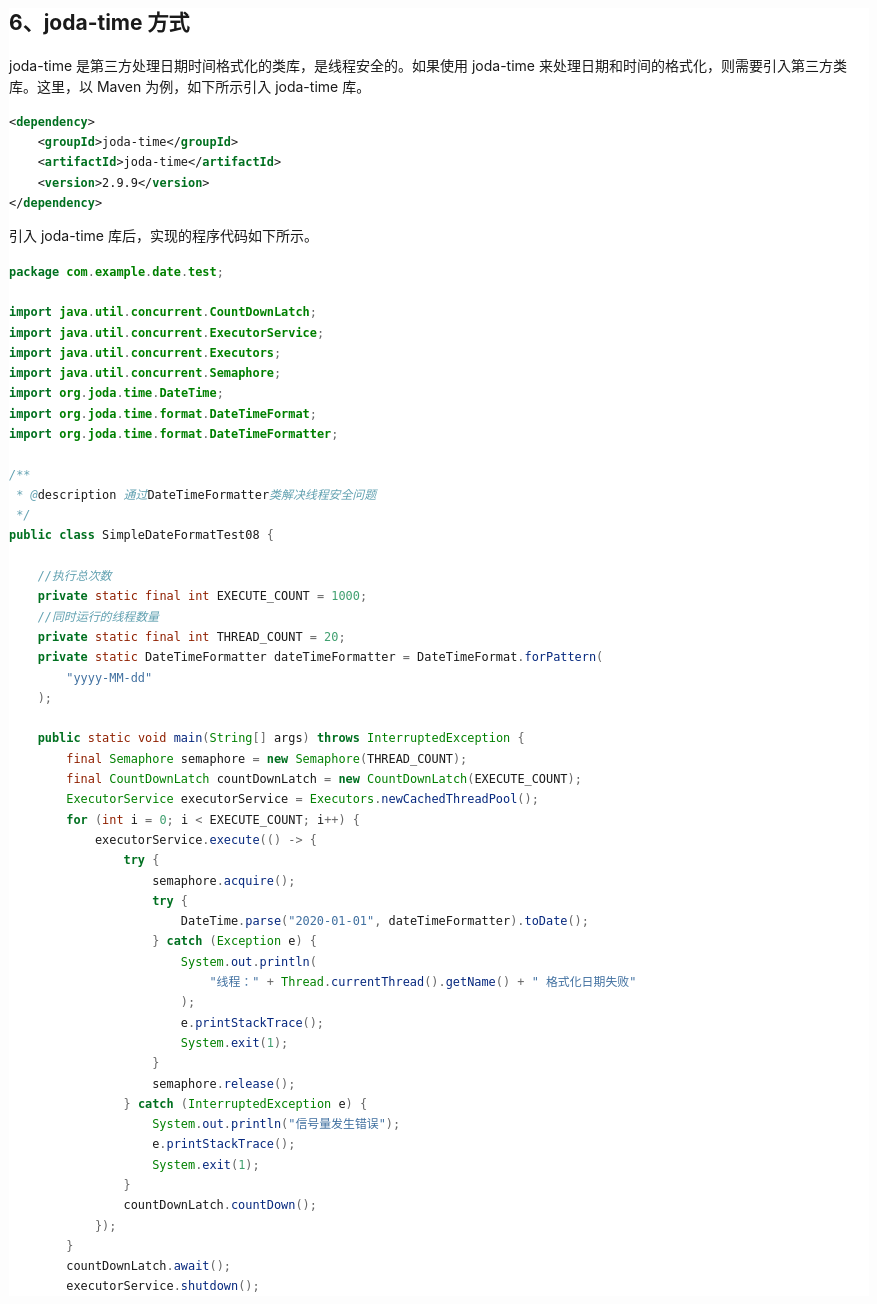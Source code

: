 ## 6、joda-time 方式
joda-time 是第三方处理日期时间格式化的类库，是线程安全的。如果使用 joda-time 来处理日期和时间的格式化，则需要引入第三方类库。这里，以 Maven 为例，如下所示引入 joda-time 库。
```xml
<dependency>
    <groupId>joda-time</groupId>
    <artifactId>joda-time</artifactId>
    <version>2.9.9</version>
</dependency>
```
引入 joda-time 库后，实现的程序代码如下所示。
```java
package com.example.date.test;

import java.util.concurrent.CountDownLatch;
import java.util.concurrent.ExecutorService;
import java.util.concurrent.Executors;
import java.util.concurrent.Semaphore;
import org.joda.time.DateTime;
import org.joda.time.format.DateTimeFormat;
import org.joda.time.format.DateTimeFormatter;

/**
 * @description 通过DateTimeFormatter类解决线程安全问题
 */
public class SimpleDateFormatTest08 {

    //执行总次数
    private static final int EXECUTE_COUNT = 1000;
    //同时运行的线程数量
    private static final int THREAD_COUNT = 20;
    private static DateTimeFormatter dateTimeFormatter = DateTimeFormat.forPattern(
        "yyyy-MM-dd"
    );

    public static void main(String[] args) throws InterruptedException {
        final Semaphore semaphore = new Semaphore(THREAD_COUNT);
        final CountDownLatch countDownLatch = new CountDownLatch(EXECUTE_COUNT);
        ExecutorService executorService = Executors.newCachedThreadPool();
        for (int i = 0; i < EXECUTE_COUNT; i++) {
            executorService.execute(() -> {
                try {
                    semaphore.acquire();
                    try {
                        DateTime.parse("2020-01-01", dateTimeFormatter).toDate();
                    } catch (Exception e) {
                        System.out.println(
                            "线程：" + Thread.currentThread().getName() + " 格式化日期失败"
                        );
                        e.printStackTrace();
                        System.exit(1);
                    }
                    semaphore.release();
                } catch (InterruptedException e) {
                    System.out.println("信号量发生错误");
                    e.printStackTrace();
                    System.exit(1);
                }
                countDownLatch.countDown();
            });
        }
        countDownLatch.await();
        executorService.shutdown();
```